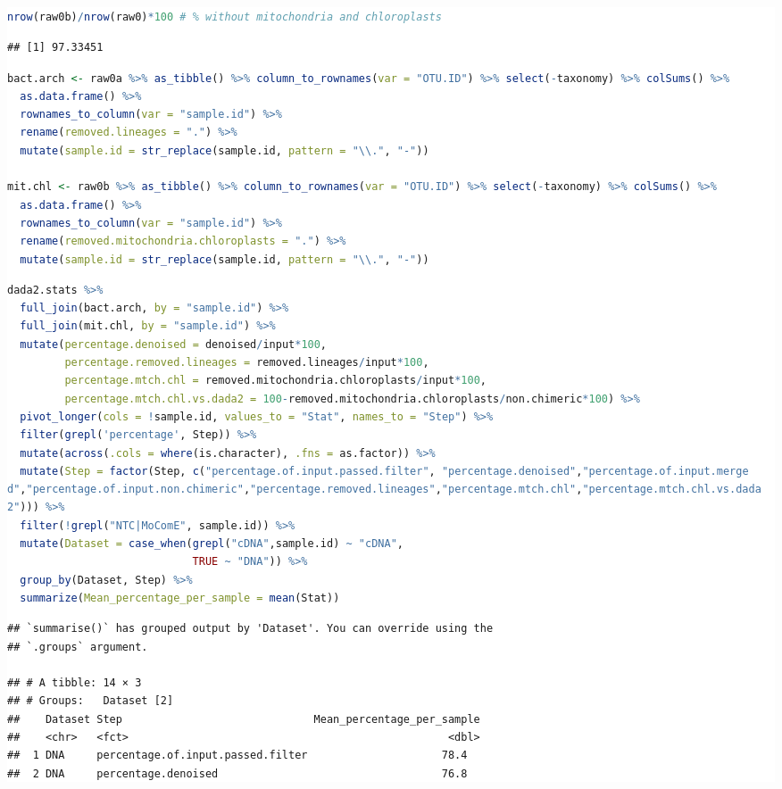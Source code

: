 ``` r
nrow(raw0b)/nrow(raw0)*100 # % without mitochondria and chloroplasts
```

    ## [1] 97.33451

``` r
bact.arch <- raw0a %>% as_tibble() %>% column_to_rownames(var = "OTU.ID") %>% select(-taxonomy) %>% colSums() %>% 
  as.data.frame() %>% 
  rownames_to_column(var = "sample.id") %>% 
  rename(removed.lineages = ".") %>% 
  mutate(sample.id = str_replace(sample.id, pattern = "\\.", "-"))
  
mit.chl <- raw0b %>% as_tibble() %>% column_to_rownames(var = "OTU.ID") %>% select(-taxonomy) %>% colSums() %>% 
  as.data.frame() %>% 
  rownames_to_column(var = "sample.id") %>% 
  rename(removed.mitochondria.chloroplasts = ".") %>% 
  mutate(sample.id = str_replace(sample.id, pattern = "\\.", "-"))
```

``` r
dada2.stats %>% 
  full_join(bact.arch, by = "sample.id") %>% 
  full_join(mit.chl, by = "sample.id") %>% 
  mutate(percentage.denoised = denoised/input*100,
         percentage.removed.lineages = removed.lineages/input*100,
         percentage.mtch.chl = removed.mitochondria.chloroplasts/input*100,
         percentage.mtch.chl.vs.dada2 = 100-removed.mitochondria.chloroplasts/non.chimeric*100) %>%
  pivot_longer(cols = !sample.id, values_to = "Stat", names_to = "Step") %>% 
  filter(grepl('percentage', Step)) %>% 
  mutate(across(.cols = where(is.character), .fns = as.factor)) %>% 
  mutate(Step = factor(Step, c("percentage.of.input.passed.filter", "percentage.denoised","percentage.of.input.merged","percentage.of.input.non.chimeric","percentage.removed.lineages","percentage.mtch.chl","percentage.mtch.chl.vs.dada2"))) %>% 
  filter(!grepl("NTC|MoComE", sample.id)) %>% 
  mutate(Dataset = case_when(grepl("cDNA",sample.id) ~ "cDNA",
                             TRUE ~ "DNA")) %>% 
  group_by(Dataset, Step) %>% 
  summarize(Mean_percentage_per_sample = mean(Stat))
```

    ## `summarise()` has grouped output by 'Dataset'. You can override using the
    ## `.groups` argument.

    ## # A tibble: 14 × 3
    ## # Groups:   Dataset [2]
    ##    Dataset Step                              Mean_percentage_per_sample
    ##    <chr>   <fct>                                                  <dbl>
    ##  1 DNA     percentage.of.input.passed.filter                     78.4  
    ##  2 DNA     percentage.denoised                                   76.8  